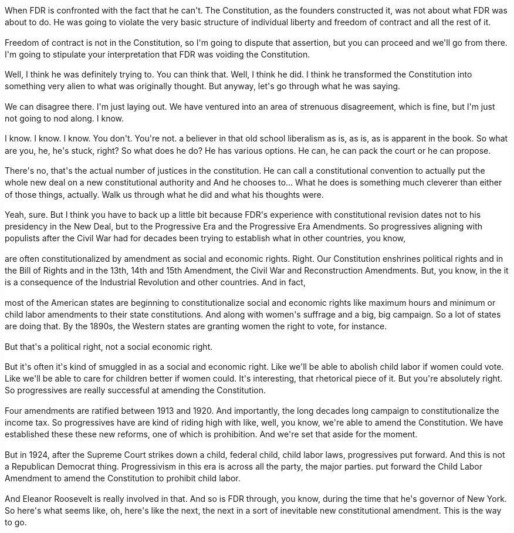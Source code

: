 When FDR is confronted with the fact that he can't. The Constitution, as the founders constructed it, was not about what FDR was about to do. He was going to violate the very basic structure of individual liberty and freedom of contract and all the rest of it.

Freedom of contract is not in the Constitution, so I'm going to dispute that assertion, but you can proceed and we'll go from there. I'm going to stipulate your interpretation that FDR was voiding the Constitution.

Well, I think he was definitely trying to. You can think that. Well, I think he did. I think he transformed the Constitution into something very alien to what was originally thought. But anyway, let's go through what he was saying.

We can disagree there. I'm just laying out. We have ventured into an area of strenuous disagreement, which is fine, but I'm just not going to nod along. I know.

I know. I know. I know. You don't. You're not. a believer in that old school liberalism as is, as is, as is apparent in the book. So what are you, he, he's stuck, right? So what does he do? He has various options. He can, he can pack the court or he can propose.

There's no, that's the actual number of justices in the constitution. He can call a constitutional convention to actually put the whole new deal on a new constitutional authority and And he chooses to... What he does is something much cleverer than either of those things, actually. Walk us through what he did and what his thoughts were.

Yeah, sure. But I think you have to back up a little bit because FDR's experience with constitutional revision dates not to his presidency in the New Deal, but to the Progressive Era and the Progressive Era Amendments. So progressives aligning with populists after the Civil War had for decades been trying to establish what in other countries, you know,

are often constitutionalized by amendment as social and economic rights. Right. Our Constitution enshrines political rights and in the Bill of Rights and in the 13th, 14th and 15th Amendment, the Civil War and Reconstruction Amendments. But, you know, in the it is a consequence of the Industrial Revolution and other countries. And in fact,

most of the American states are beginning to constitutionalize social and economic rights like maximum hours and minimum or child labor amendments to their state constitutions. And along with women's suffrage and a big, big campaign. So a lot of states are doing that. By the 1890s, the Western states are granting women the right to vote, for instance.

But that's a political right, not a social economic right.

But it's often it's kind of smuggled in as a social and economic right. Like we'll be able to abolish child labor if women could vote. Like we'll be able to care for children better if women could. It's interesting, that rhetorical piece of it. But you're absolutely right. So progressives are really successful at amending the Constitution.

Four amendments are ratified between 1913 and 1920. And importantly, the long decades long campaign to constitutionalize the income tax. So progressives have are kind of riding high with like, well, you know, we're able to amend the Constitution. We have established these these new reforms, one of which is prohibition. And we're set that aside for the moment.

But in 1924, after the Supreme Court strikes down a child, federal child, child labor laws, progressives put forward. And this is not a Republican Democrat thing. Progressivism in this era is across all the party, the major parties. put forward the Child Labor Amendment to amend the Constitution to prohibit child labor.

And Eleanor Roosevelt is really involved in that. And so is FDR through, you know, during the time that he's governor of New York. So here's what seems like, oh, here's like the next, the next in a sort of inevitable new constitutional amendment. This is the way to go.
